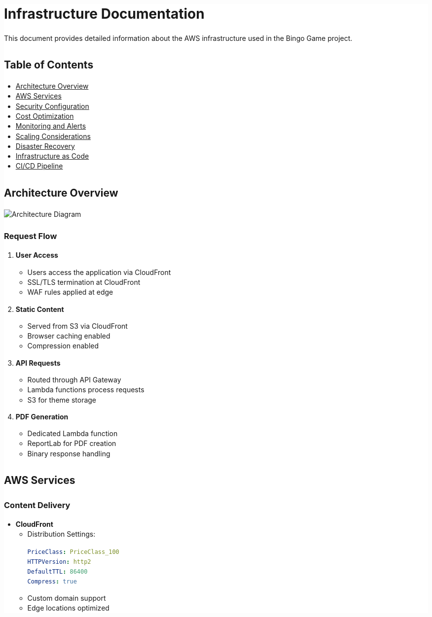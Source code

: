 # Infrastructure Documentation

This document provides detailed information about the AWS infrastructure used in the Bingo Game project.

## Table of Contents

- [Architecture Overview](#architecture-overview)
- [AWS Services](#aws-services)
- [Security Configuration](#security-configuration)
- [Cost Optimization](#cost-optimization)
- [Monitoring and Alerts](#monitoring-and-alerts)
- [Scaling Considerations](#scaling-considerations)
- [Disaster Recovery](#disaster-recovery)
- [Infrastructure as Code](#infrastructure-as-code)
- [CI/CD Pipeline](#cicd-pipeline)

## Architecture Overview

![Architecture Diagram](architecture.png)

### Request Flow

1. **User Access**
   - Users access the application via CloudFront
   - SSL/TLS termination at CloudFront
   - WAF rules applied at edge

2. **Static Content**
   - Served from S3 via CloudFront
   - Browser caching enabled
   - Compression enabled

3. **API Requests**
   - Routed through API Gateway
   - Lambda functions process requests
   - S3 for theme storage

4. **PDF Generation**
   - Dedicated Lambda function
   - ReportLab for PDF creation
   - Binary response handling

## AWS Services

### Content Delivery
- **CloudFront**
  - Distribution Settings:
    ```yaml
    PriceClass: PriceClass_100
    HTTPVersion: http2
    DefaultTTL: 86400
    Compress: true
    ```
  - Custom domain support
  - Edge locations optimized
